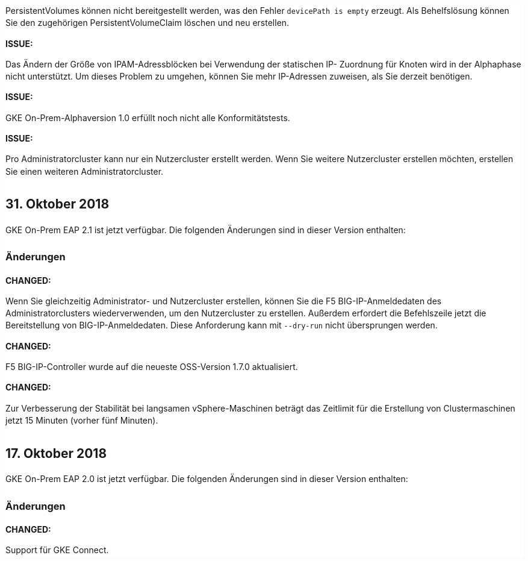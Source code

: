 PersistentVolumes können nicht bereitgestellt werden, was den Fehler `
devicePath is empty ` erzeugt. Als Behelfslösung können Sie den zugehörigen
PersistentVolumeClaim löschen und neu erstellen.

**ISSUE:**

Das Ändern der Größe von IPAM-Adressblöcken bei Verwendung der statischen IP-
Zuordnung für Knoten wird in der Alphaphase nicht unterstützt. Um dieses
Problem zu umgehen, können Sie mehr IP-Adressen zuweisen, als Sie derzeit
benötigen.

**ISSUE:**

GKE On-Prem-Alphaversion 1.0 erfüllt noch nicht alle Konformitätstests.

**ISSUE:**

Pro Administratorcluster kann nur ein Nutzercluster erstellt werden. Wenn Sie
weitere Nutzercluster erstellen möchten, erstellen Sie einen weiteren
Administratorcluster.

##  31\. Oktober 2018

GKE On-Prem EAP 2.1 ist jetzt verfügbar. Die folgenden Änderungen sind in
dieser Version enthalten:

###  Änderungen

**CHANGED:**

Wenn Sie gleichzeitig Administrator- und Nutzercluster erstellen, können Sie
die F5 BIG-IP-Anmeldedaten des Administratorclusters wiederverwenden, um den
Nutzercluster zu erstellen. Außerdem erfordert die Befehlszeile jetzt die
Bereitstellung von BIG-IP-Anmeldedaten. Diese Anforderung kann mit ` --dry-run
` nicht übersprungen werden.

**CHANGED:**

F5 BIG-IP-Controller wurde auf die neueste OSS-Version 1.7.0 aktualisiert.

**CHANGED:**

Zur Verbesserung der Stabilität bei langsamen vSphere-Maschinen beträgt das
Zeitlimit für die Erstellung von Clustermaschinen jetzt 15 Minuten (vorher
fünf Minuten).

##  17\. Oktober 2018

GKE On-Prem EAP 2.0 ist jetzt verfügbar. Die folgenden Änderungen sind in
dieser Version enthalten:

###  Änderungen

**CHANGED:**

Support für GKE Connect.
